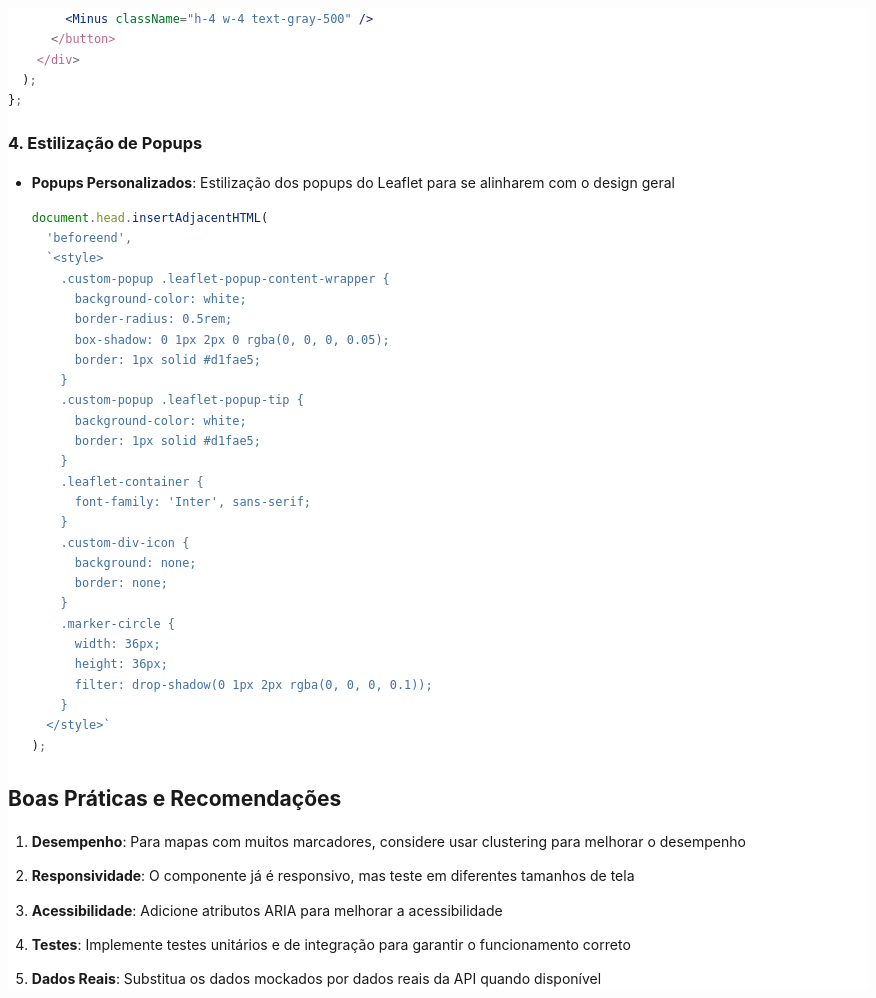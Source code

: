   ```jsx
          <Minus className="h-4 w-4 text-gray-500" />
        </button>
      </div>
    );
  };
  ```

### 4. Estilização de Popups

- **Popups Personalizados**: Estilização dos popups do Leaflet para se alinharem com o design geral
  ```jsx
  document.head.insertAdjacentHTML(
    'beforeend',
    `<style>
      .custom-popup .leaflet-popup-content-wrapper {
        background-color: white;
        border-radius: 0.5rem;
        box-shadow: 0 1px 2px 0 rgba(0, 0, 0, 0.05);
        border: 1px solid #d1fae5;
      }
      .custom-popup .leaflet-popup-tip {
        background-color: white;
        border: 1px solid #d1fae5;
      }
      .leaflet-container {
        font-family: 'Inter', sans-serif;
      }
      .custom-div-icon {
        background: none;
        border: none;
      }
      .marker-circle {
        width: 36px;
        height: 36px;
        filter: drop-shadow(0 1px 2px rgba(0, 0, 0, 0.1));
      }
    </style>`
  );
  ```

## Boas Práticas e Recomendações

1. **Desempenho**: Para mapas com muitos marcadores, considere usar clustering para melhorar o desempenho

2. **Responsividade**: O componente já é responsivo, mas teste em diferentes tamanhos de tela

3. **Acessibilidade**: Adicione atributos ARIA para melhorar a acessibilidade

4. **Testes**: Implemente testes unitários e de integração para garantir o funcionamento correto

5. **Dados Reais**: Substitua os dados mockados por dados reais da API quando disponível
